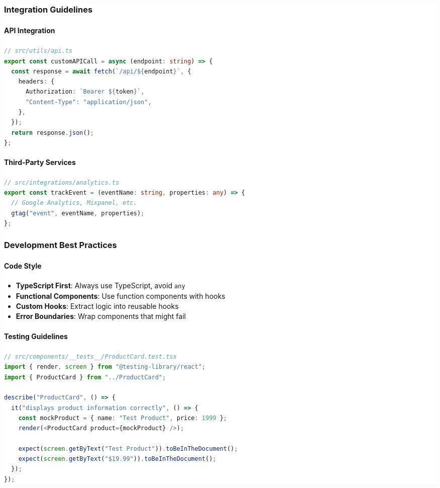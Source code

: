 ### Integration Guidelines

#### API Integration

```typescript
// src/utils/api.ts
export const customAPICall = async (endpoint: string) => {
  const response = await fetch(`/api/${endpoint}`, {
    headers: {
      Authorization: `Bearer ${token}`,
      "Content-Type": "application/json",
    },
  });
  return response.json();
};
```

#### Third-Party Services

```typescript
// src/integrations/analytics.ts
export const trackEvent = (eventName: string, properties: any) => {
  // Google Analytics, Mixpanel, etc.
  gtag("event", eventName, properties);
};
```

### Development Best Practices

#### Code Style

- **TypeScript First**: Always use TypeScript, avoid `any`
- **Functional Components**: Use function components with hooks
- **Custom Hooks**: Extract logic into reusable hooks
- **Error Boundaries**: Wrap components that might fail

#### Testing Guidelines

```typescript
// src/components/__tests__/ProductCard.test.tsx
import { render, screen } from "@testing-library/react";
import { ProductCard } from "../ProductCard";

describe("ProductCard", () => {
  it("displays product information correctly", () => {
    const mockProduct = { name: "Test Product", price: 1999 };
    render(<ProductCard product={mockProduct} />);

    expect(screen.getByText("Test Product")).toBeInTheDocument();
    expect(screen.getByText("$19.99")).toBeInTheDocument();
  });
});
```
